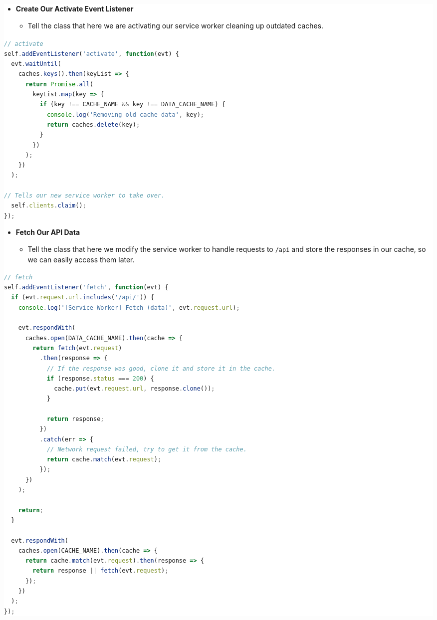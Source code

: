 * **Create Our Activate Event Listener**

  * Tell the class that here we are activating our service worker cleaning up outdated caches.

```js
// activate
self.addEventListener('activate', function(evt) {
  evt.waitUntil(
    caches.keys().then(keyList => {
      return Promise.all(
        keyList.map(key => {
          if (key !== CACHE_NAME && key !== DATA_CACHE_NAME) {
            console.log('Removing old cache data', key);
            return caches.delete(key);
          }
        })
      );
    })
  );

// Tells our new service worker to take over.
  self.clients.claim();
});
```

* **Fetch Our API Data**

  * Tell the class that here we modify the service worker to handle requests to `/api` and store the responses in our cache, so we can easily access them later.

```js
// fetch
self.addEventListener('fetch', function(evt) {
  if (evt.request.url.includes('/api/')) {
    console.log('[Service Worker] Fetch (data)', evt.request.url);

    evt.respondWith(
      caches.open(DATA_CACHE_NAME).then(cache => {
        return fetch(evt.request)
          .then(response => {
            // If the response was good, clone it and store it in the cache.
            if (response.status === 200) {
              cache.put(evt.request.url, response.clone());
            }

            return response;
          })
          .catch(err => {
            // Network request failed, try to get it from the cache.
            return cache.match(evt.request);
          });
      })
    );

    return;
  }

  evt.respondWith(
    caches.open(CACHE_NAME).then(cache => {
      return cache.match(evt.request).then(response => {
        return response || fetch(evt.request);
      });
    })
  );
});
```
